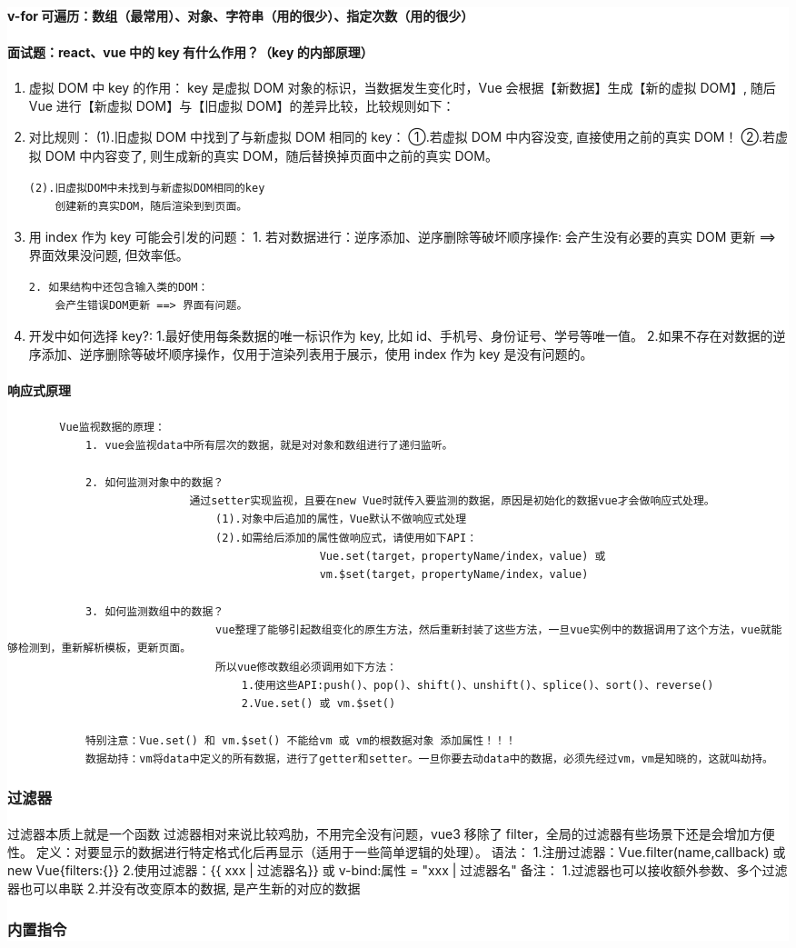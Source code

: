 #### v-for 可遍历：数组（最常用）、对象、字符串（用的很少）、指定次数（用的很少）

#### 面试题：react、vue 中的 key 有什么作用？（key 的内部原理）

1.  虚拟 DOM 中 key 的作用：
    key 是虚拟 DOM 对象的标识，当数据发生变化时，Vue 会根据【新数据】生成【新的虚拟 DOM】,
    随后 Vue 进行【新虚拟 DOM】与【旧虚拟 DOM】的差异比较，比较规则如下：
2.  对比规则：
    (1).旧虚拟 DOM 中找到了与新虚拟 DOM 相同的 key：
    ①.若虚拟 DOM 中内容没变, 直接使用之前的真实 DOM！
    ②.若虚拟 DOM 中内容变了, 则生成新的真实 DOM，随后替换掉页面中之前的真实 DOM。

        (2).旧虚拟DOM中未找到与新虚拟DOM相同的key
        	创建新的真实DOM，随后渲染到到页面。

3)  用 index 作为 key 可能会引发的问题： 1. 若对数据进行：逆序添加、逆序删除等破坏顺序操作:
    会产生没有必要的真实 DOM 更新 ==> 界面效果没问题, 但效率低。

        2. 如果结构中还包含输入类的DOM：
            会产生错误DOM更新 ==> 界面有问题。

4)  开发中如何选择 key?: 1.最好使用每条数据的唯一标识作为 key, 比如 id、手机号、身份证号、学号等唯一值。 2.如果不存在对数据的逆序添加、逆序删除等破坏顺序操作，仅用于渲染列表用于展示，使用 index 作为 key 是没有问题的。

#### 响应式原理

    		Vue监视数据的原理：
    			1. vue会监视data中所有层次的数据，就是对对象和数组进行了递归监听。

    			2. 如何监测对象中的数据？
    							通过setter实现监视，且要在new Vue时就传入要监测的数据，原因是初始化的数据vue才会做响应式处理。
    								(1).对象中后追加的属性，Vue默认不做响应式处理
    								(2).如需给后添加的属性做响应式，请使用如下API：
    												Vue.set(target，propertyName/index，value) 或
    												vm.$set(target，propertyName/index，value)

    			3. 如何监测数组中的数据？
                                    vue整理了能够引起数组变化的原生方法，然后重新封装了这些方法，一旦vue实例中的数据调用了这个方法，vue就能够检测到，重新解析模板，更新页面。
                                    所以vue修改数组必须调用如下方法：
    						            1.使用这些API:push()、pop()、shift()、unshift()、splice()、sort()、reverse()
    						            2.Vue.set() 或 vm.$set()

    			特别注意：Vue.set() 和 vm.$set() 不能给vm 或 vm的根数据对象 添加属性！！！
                数据劫持：vm将data中定义的所有数据，进行了getter和setter。一旦你要去动data中的数据，必须先经过vm，vm是知晓的，这就叫劫持。

### 过滤器

过滤器本质上就是一个函数
过滤器相对来说比较鸡肋，不用完全没有问题，vue3 移除了 filter，全局的过滤器有些场景下还是会增加方便性。
定义：对要显示的数据进行特定格式化后再显示（适用于一些简单逻辑的处理）。
语法： 1.注册过滤器：Vue.filter(name,callback) 或 new Vue{filters:{}} 2.使用过滤器：{{ xxx | 过滤器名}} 或 v-bind:属性 = "xxx | 过滤器名"
备注： 1.过滤器也可以接收额外参数、多个过滤器也可以串联 2.并没有改变原本的数据, 是产生新的对应的数据

### 内置指令
